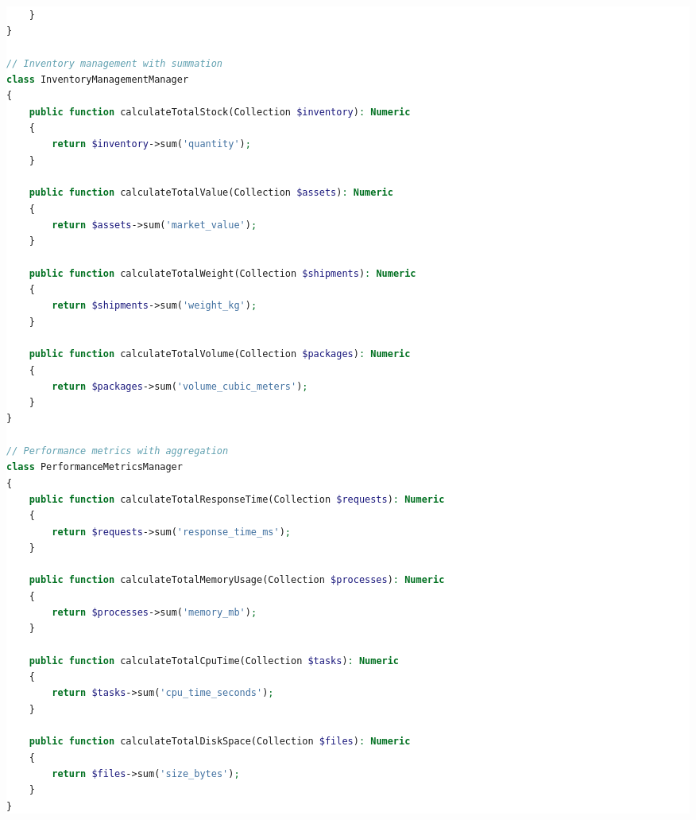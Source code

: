 ```php
    }
}

// Inventory management with summation
class InventoryManagementManager
{
    public function calculateTotalStock(Collection $inventory): Numeric
    {
        return $inventory->sum('quantity');
    }
    
    public function calculateTotalValue(Collection $assets): Numeric
    {
        return $assets->sum('market_value');
    }
    
    public function calculateTotalWeight(Collection $shipments): Numeric
    {
        return $shipments->sum('weight_kg');
    }
    
    public function calculateTotalVolume(Collection $packages): Numeric
    {
        return $packages->sum('volume_cubic_meters');
    }
}

// Performance metrics with aggregation
class PerformanceMetricsManager
{
    public function calculateTotalResponseTime(Collection $requests): Numeric
    {
        return $requests->sum('response_time_ms');
    }
    
    public function calculateTotalMemoryUsage(Collection $processes): Numeric
    {
        return $processes->sum('memory_mb');
    }
    
    public function calculateTotalCpuTime(Collection $tasks): Numeric
    {
        return $tasks->sum('cpu_time_seconds');
    }
    
    public function calculateTotalDiskSpace(Collection $files): Numeric
    {
        return $files->sum('size_bytes');
    }
}
```
